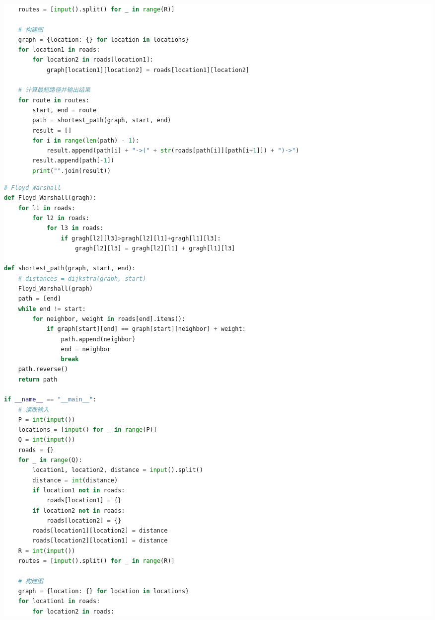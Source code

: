 ```python
    routes = [input().split() for _ in range(R)]

    # 构建图
    graph = {location: {} for location in locations}
    for location1 in roads:
        for location2 in roads[location1]:
            graph[location1][location2] = roads[location1][location2]

    # 计算最短路径并输出结果
    for route in routes:
        start, end = route
        path = shortest_path(graph, start, end)
        result = []
        for i in range(len(path) - 1):
            result.append(path[i] + "->(" + str(roads[path[i]][path[i+1]]) + ")->")
        result.append(path[-1])
        print("".join(result))

```
```python
# Floyd_Warshall
def Floyd_Warshall(gragh):
    for l1 in roads:
        for l2 in roads:
            for l3 in roads:
                if gragh[l2][l3]>gragh[l2][l1]+gragh[l1][l3]:
                    gragh[l2][l3] = gragh[l2][l1] + gragh[l1][l3]

def shortest_path(graph, start, end):
    # distances = dijkstra(graph, start)
    Floyd_Warshall(graph)
    path = [end]
    while end != start:
        for neighbor, weight in roads[end].items():
            if graph[start][end] == graph[start][neighbor] + weight:
                path.append(neighbor)
                end = neighbor
                break
    path.reverse()
    return path

if __name__ == "__main__":
    # 读取输入
    P = int(input())
    locations = [input() for _ in range(P)]
    Q = int(input())
    roads = {}
    for _ in range(Q):
        location1, location2, distance = input().split()
        distance = int(distance)
        if location1 not in roads:
            roads[location1] = {}
        if location2 not in roads:
            roads[location2] = {}
        roads[location1][location2] = distance
        roads[location2][location1] = distance
    R = int(input())
    routes = [input().split() for _ in range(R)]

    # 构建图
    graph = {location: {} for location in locations}
    for location1 in roads:
        for location2 in roads:
```